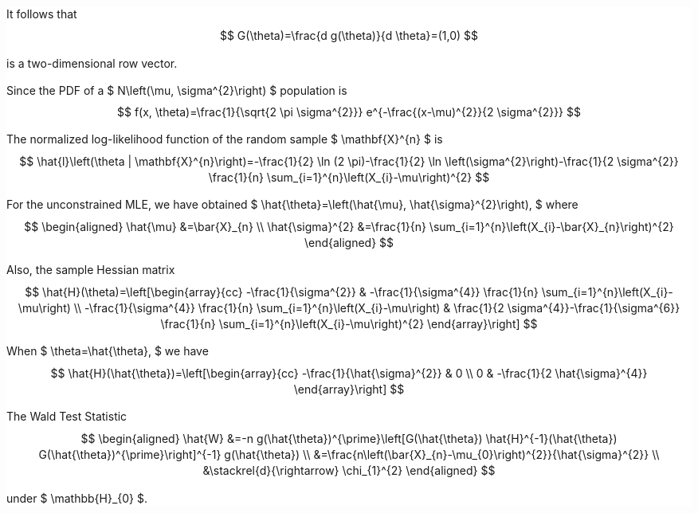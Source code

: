 It follows that
$$
G(\theta)=\frac{d g(\theta)}{d \theta}=(1,0)
$$

is a two-dimensional row vector.

Since the PDF of a $ N\left(\mu, \sigma^{2}\right) $ population is
$$
f(x, \theta)=\frac{1}{\sqrt{2 \pi \sigma^{2}}} e^{-\frac{(x-\mu)^{2}}{2 \sigma^{2}}}
$$

The normalized log-likelihood function of the random sample $ \mathbf{X}^{n} $ is
$$
\hat{l}\left(\theta | \mathbf{X}^{n}\right)=-\frac{1}{2} \ln (2 \pi)-\frac{1}{2} \ln \left(\sigma^{2}\right)-\frac{1}{2 \sigma^{2}} \frac{1}{n} \sum_{i=1}^{n}\left(X_{i}-\mu\right)^{2}
$$

For the unconstrained MLE, we have obtained $ \hat{\theta}=\left(\hat{\mu}, \hat{\sigma}^{2}\right), $ where
$$
\begin{aligned}
\hat{\mu} &=\bar{X}_{n} \\
\hat{\sigma}^{2} &=\frac{1}{n} \sum_{i=1}^{n}\left(X_{i}-\bar{X}_{n}\right)^{2}
\end{aligned}
$$

Also, the sample Hessian matrix
$$
\hat{H}(\theta)=\left[\begin{array}{cc}
-\frac{1}{\sigma^{2}} & -\frac{1}{\sigma^{4}} \frac{1}{n} \sum_{i=1}^{n}\left(X_{i}-\mu\right) \\
-\frac{1}{\sigma^{4}} \frac{1}{n} \sum_{i=1}^{n}\left(X_{i}-\mu\right) & \frac{1}{2 \sigma^{4}}-\frac{1}{\sigma^{6}} \frac{1}{n} \sum_{i=1}^{n}\left(X_{i}-\mu\right)^{2}
\end{array}\right]
$$

When $ \theta=\hat{\theta}, $ we have
$$
\hat{H}(\hat{\theta})=\left[\begin{array}{cc}
-\frac{1}{\hat{\sigma}^{2}} & 0 \\
0 & -\frac{1}{2 \hat{\sigma}^{4}}
\end{array}\right]
$$

The Wald Test Statistic
$$
\begin{aligned}
\hat{W} &=-n g(\hat{\theta})^{\prime}\left[G(\hat{\theta}) \hat{H}^{-1}(\hat{\theta}) G(\hat{\theta})^{\prime}\right]^{-1} g(\hat{\theta}) \\
&=\frac{n\left(\bar{X}_{n}-\mu_{0}\right)^{2}}{\hat{\sigma}^{2}} \\
&\stackrel{d}{\rightarrow}  \chi_{1}^{2}
\end{aligned}
$$

under $ \mathbb{H}_{0} $.
